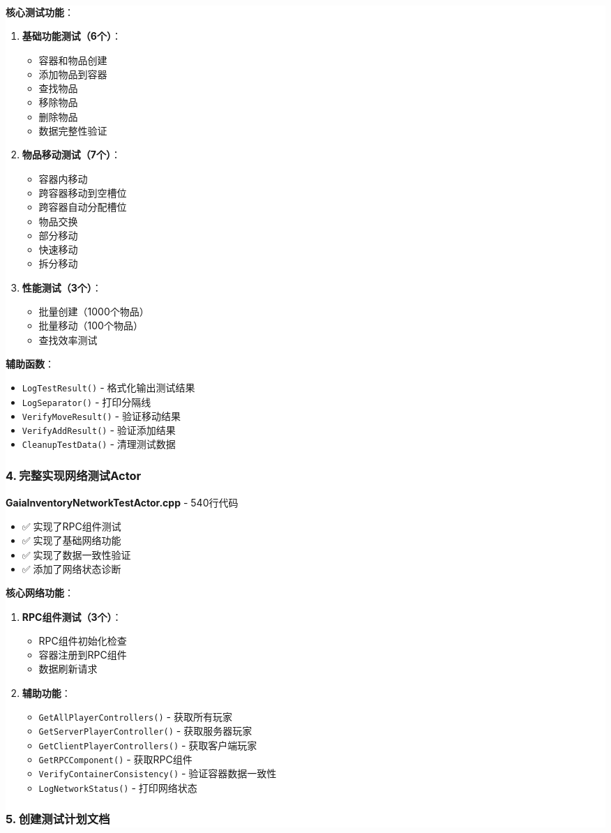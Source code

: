 **核心测试功能**：

1. **基础功能测试（6个）**：
   - 容器和物品创建
   - 添加物品到容器
   - 查找物品
   - 移除物品
   - 删除物品
   - 数据完整性验证

2. **物品移动测试（7个）**：
   - 容器内移动
   - 跨容器移动到空槽位
   - 跨容器自动分配槽位
   - 物品交换
   - 部分移动
   - 快速移动
   - 拆分移动

3. **性能测试（3个）**：
   - 批量创建（1000个物品）
   - 批量移动（100个物品）
   - 查找效率测试

**辅助函数**：
- `LogTestResult()` - 格式化输出测试结果
- `LogSeparator()` - 打印分隔线
- `VerifyMoveResult()` - 验证移动结果
- `VerifyAddResult()` - 验证添加结果
- `CleanupTestData()` - 清理测试数据

### 4. 完整实现网络测试Actor

**GaiaInventoryNetworkTestActor.cpp** - 540行代码
- ✅ 实现了RPC组件测试
- ✅ 实现了基础网络功能
- ✅ 实现了数据一致性验证
- ✅ 添加了网络状态诊断

**核心网络功能**：

1. **RPC组件测试（3个）**：
   - RPC组件初始化检查
   - 容器注册到RPC组件
   - 数据刷新请求

2. **辅助功能**：
   - `GetAllPlayerControllers()` - 获取所有玩家
   - `GetServerPlayerController()` - 获取服务器玩家
   - `GetClientPlayerControllers()` - 获取客户端玩家
   - `GetRPCComponent()` - 获取RPC组件
   - `VerifyContainerConsistency()` - 验证容器数据一致性
   - `LogNetworkStatus()` - 打印网络状态

### 5. 创建测试计划文档
